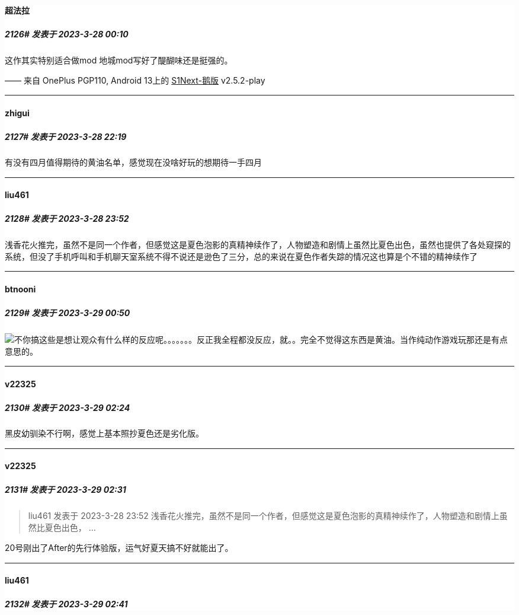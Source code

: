 ####  超法拉  
##### 2126#       发表于 2023-3-28 00:10

这作其实特别适合做mod
地城mod写好了醍醐味还是挺强的。

—— 来自 OnePlus PGP110, Android 13上的 [S1Next-鹅版](https://github.com/ykrank/S1-Next/releases) v2.5.2-play


*****

####  zhigui  
##### 2127#       发表于 2023-3-28 22:19

有没有四月值得期待的黄油名单，感觉现在没啥好玩的想期待一手四月


*****

####  liu461  
##### 2128#       发表于 2023-3-28 23:52

浅香花火推完，虽然不是同一个作者，但感觉这是夏色泡影的真精神续作了，人物塑造和剧情上虽然比夏色出色，虽然也提供了各处窥探的系统，但没了手机呼叫和手机聊天室系统不得不说还是逊色了三分，总的来说在夏色作者失踪的情况这也算是个不错的精神续作了


*****

####  btnooni  
##### 2129#       发表于 2023-3-29 00:50

<img src="https://static.saraba1st.com/image/smiley/face2017/018.png" referrerpolicy="no-referrer">不你搞这些是想让观众有什么样的反应呢。。。。。。。反正我全程都没反应，就。。完全不觉得这东西是黄油。当作纯动作游戏玩那还是有点意思的。


*****

####  v22325  
##### 2130#       发表于 2023-3-29 02:24

黑皮幼驯染不行啊，感觉上基本照抄夏色还是劣化版。


*****

####  v22325  
##### 2131#       发表于 2023-3-29 02:31

<blockquote>liu461 发表于 2023-3-28 23:52
浅香花火推完，虽然不是同一个作者，但感觉这是夏色泡影的真精神续作了，人物塑造和剧情上虽然比夏色出色， ...</blockquote>
20号刚出了After的先行体验版，运气好夏天搞不好就能出了。

*****

####  liu461  
##### 2132#       发表于 2023-3-29 02:41

